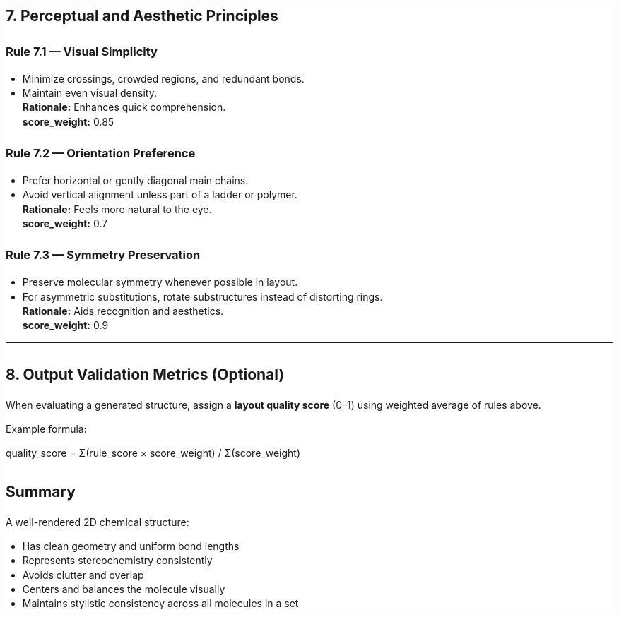 
## 7. Perceptual and Aesthetic Principles

### Rule 7.1 — Visual Simplicity
- Minimize crossings, crowded regions, and redundant bonds.
- Maintain even visual density.  
**Rationale:** Enhances quick comprehension.  
**score_weight:** 0.85

### Rule 7.2 — Orientation Preference
- Prefer horizontal or gently diagonal main chains.
- Avoid vertical alignment unless part of a ladder or polymer.  
**Rationale:** Feels more natural to the eye.  
**score_weight:** 0.7

### Rule 7.3 — Symmetry Preservation
- Preserve molecular symmetry whenever possible in layout.
- For asymmetric substitutions, rotate substructures instead of distorting rings.  
**Rationale:** Aids recognition and aesthetics.  
**score_weight:** 0.9

---

## 8. Output Validation Metrics (Optional)

When evaluating a generated structure, assign a **layout quality score** (0–1) using weighted average of rules above.

Example formula:

quality_score = Σ(rule_score × score_weight) / Σ(score_weight)

## Summary

A well-rendered 2D chemical structure:
- Has clean geometry and uniform bond lengths
- Represents stereochemistry consistently
- Avoids clutter and overlap
- Centers and balances the molecule visually
- Maintains stylistic consistency across all molecules in a set
